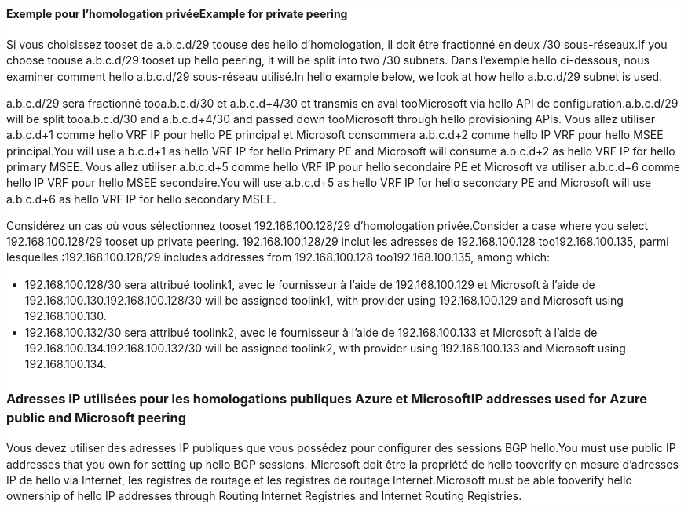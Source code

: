 #### <a name="example-for-private-peering"></a><span data-ttu-id="1187c-125">Exemple pour l’homologation privée</span><span class="sxs-lookup"><span data-stu-id="1187c-125">Example for private peering</span></span>
<span data-ttu-id="1187c-126">Si vous choisissez tooset de a.b.c.d/29 toouse des hello d’homologation, il doit être fractionné en deux /30 sous-réseaux.</span><span class="sxs-lookup"><span data-stu-id="1187c-126">If you choose toouse a.b.c.d/29 tooset up hello peering, it will be split into two /30 subnets.</span></span> <span data-ttu-id="1187c-127">Dans l’exemple hello ci-dessous, nous examiner comment hello a.b.c.d/29 sous-réseau utilisé.</span><span class="sxs-lookup"><span data-stu-id="1187c-127">In hello example below, we look at how hello a.b.c.d/29 subnet is used.</span></span> 

<span data-ttu-id="1187c-128">a.b.c.d/29 sera fractionné tooa.b.c.d/30 et a.b.c.d+4/30 et transmis en aval tooMicrosoft via hello API de configuration.</span><span class="sxs-lookup"><span data-stu-id="1187c-128">a.b.c.d/29 will be split tooa.b.c.d/30 and a.b.c.d+4/30 and passed down tooMicrosoft through hello provisioning APIs.</span></span> <span data-ttu-id="1187c-129">Vous allez utiliser a.b.c.d+1 comme hello VRF IP pour hello PE principal et Microsoft consommera a.b.c.d+2 comme hello IP VRF pour hello MSEE principal.</span><span class="sxs-lookup"><span data-stu-id="1187c-129">You will use a.b.c.d+1 as hello VRF IP for hello Primary PE and Microsoft will consume a.b.c.d+2 as hello VRF IP for hello primary MSEE.</span></span> <span data-ttu-id="1187c-130">Vous allez utiliser a.b.c.d+5 comme hello VRF IP pour hello secondaire PE et Microsoft va utiliser a.b.c.d+6 comme hello IP VRF pour hello MSEE secondaire.</span><span class="sxs-lookup"><span data-stu-id="1187c-130">You will use a.b.c.d+5 as hello VRF IP for hello secondary PE and Microsoft will use a.b.c.d+6 as hello VRF IP for hello secondary MSEE.</span></span>

<span data-ttu-id="1187c-131">Considérez un cas où vous sélectionnez tooset 192.168.100.128/29 d’homologation privée.</span><span class="sxs-lookup"><span data-stu-id="1187c-131">Consider a case where you select 192.168.100.128/29 tooset up private peering.</span></span> <span data-ttu-id="1187c-132">192.168.100.128/29 inclut les adresses de 192.168.100.128 too192.168.100.135, parmi lesquelles :</span><span class="sxs-lookup"><span data-stu-id="1187c-132">192.168.100.128/29 includes addresses from 192.168.100.128 too192.168.100.135, among which:</span></span>

* <span data-ttu-id="1187c-133">192.168.100.128/30 sera attribué toolink1, avec le fournisseur à l’aide de 192.168.100.129 et Microsoft à l’aide de 192.168.100.130.</span><span class="sxs-lookup"><span data-stu-id="1187c-133">192.168.100.128/30 will be assigned toolink1, with provider using 192.168.100.129 and Microsoft using 192.168.100.130.</span></span>
* <span data-ttu-id="1187c-134">192.168.100.132/30 sera attribué toolink2, avec le fournisseur à l’aide de 192.168.100.133 et Microsoft à l’aide de 192.168.100.134.</span><span class="sxs-lookup"><span data-stu-id="1187c-134">192.168.100.132/30 will be assigned toolink2, with provider using 192.168.100.133 and Microsoft using 192.168.100.134.</span></span>

### <a name="ip-addresses-used-for-azure-public-and-microsoft-peering"></a><span data-ttu-id="1187c-135">Adresses IP utilisées pour les homologations publiques Azure et Microsoft</span><span class="sxs-lookup"><span data-stu-id="1187c-135">IP addresses used for Azure public and Microsoft peering</span></span>
<span data-ttu-id="1187c-136">Vous devez utiliser des adresses IP publiques que vous possédez pour configurer des sessions BGP hello.</span><span class="sxs-lookup"><span data-stu-id="1187c-136">You must use public IP addresses that you own for setting up hello BGP sessions.</span></span> <span data-ttu-id="1187c-137">Microsoft doit être la propriété de hello tooverify en mesure d’adresses IP de hello via Internet, les registres de routage et les registres de routage Internet.</span><span class="sxs-lookup"><span data-stu-id="1187c-137">Microsoft must be able tooverify hello ownership of hello IP addresses through Routing Internet Registries and Internet Routing Registries.</span></span> 
